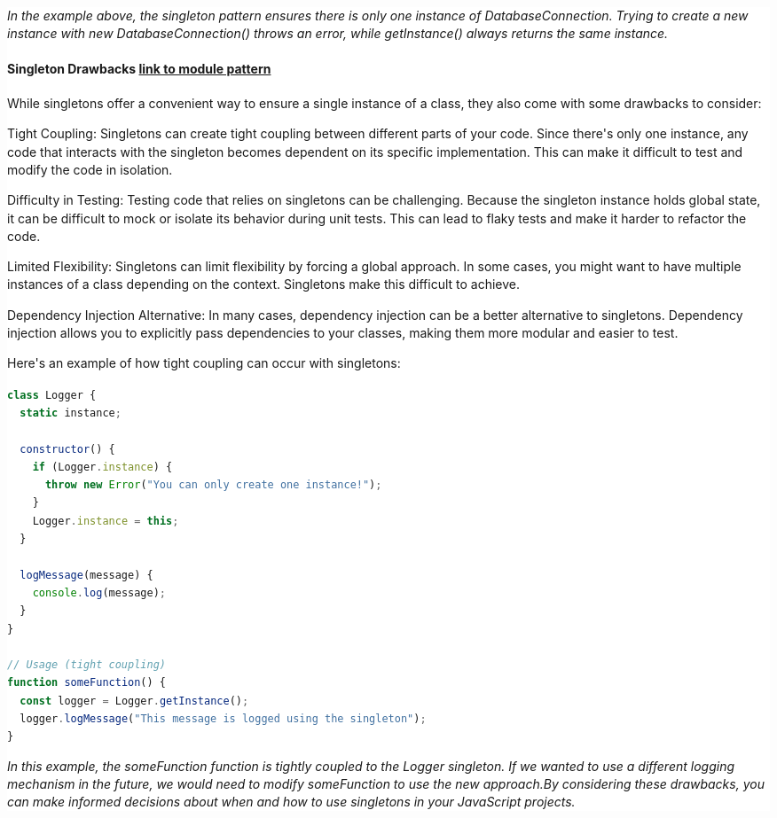 _In the example above, the singleton pattern ensures there is only one instance of DatabaseConnection. Trying to create a new instance with new DatabaseConnection() throws an error, while getInstance() always returns the same instance._

#### Singleton Drawbacks [link to module pattern](#singleton-drawbacks)

While singletons offer a convenient way to ensure a single instance of a class, they also come with some drawbacks to consider:

Tight Coupling: Singletons can create tight coupling between different parts of your code. Since there's only one instance, any code that interacts with the singleton becomes dependent on its specific implementation. This can make it difficult to test and modify the code in isolation.

Difficulty in Testing: Testing code that relies on singletons can be challenging. Because the singleton instance holds global state, it can be difficult to mock or isolate its behavior during unit tests. This can lead to flaky tests and make it harder to refactor the code.

Limited Flexibility: Singletons can limit flexibility by forcing a global approach. In some cases, you might want to have multiple instances of a class depending on the context. Singletons make this difficult to achieve.

Dependency Injection Alternative: In many cases, dependency injection can be a better alternative to singletons. Dependency injection allows you to explicitly pass dependencies to your classes, making them more modular and easier to test.

Here's an example of how tight coupling can occur with singletons:

```javascript
class Logger {
  static instance;

  constructor() {
    if (Logger.instance) {
      throw new Error("You can only create one instance!");
    }
    Logger.instance = this;
  }

  logMessage(message) {
    console.log(message);
  }
}

// Usage (tight coupling)
function someFunction() {
  const logger = Logger.getInstance();
  logger.logMessage("This message is logged using the singleton");
}
```

_In this example, the someFunction function is tightly coupled to the Logger singleton. If we wanted to use a different logging mechanism in the future, we would need to modify someFunction to use the new approach.By considering these drawbacks, you can make informed decisions about when and how to use singletons in your JavaScript projects._
